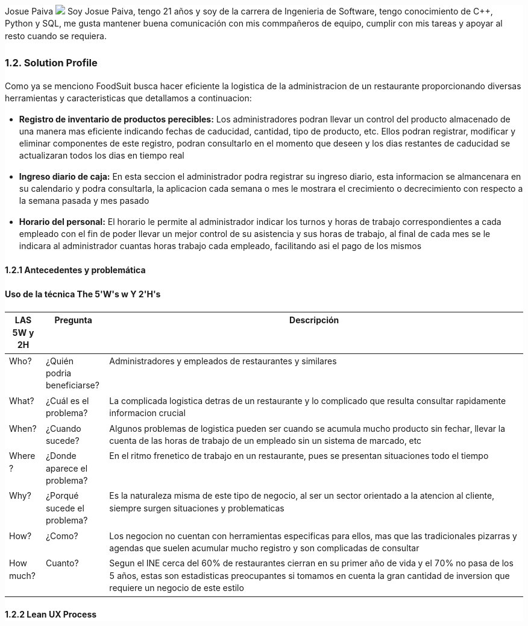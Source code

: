   </tr>
<tr>
    <th colspan="2">Josue Paiva</th>
  </tr>
  <tr>
    <td>
    <img src="assets/profile-pics/JosuePaiva.jpeg" style="width:300px">
    </td>
    <td> Soy Josue Paiva, tengo 21 años y soy de la carrera de Ingenieria de Software, tengo conocimiento de C++, Python y SQL, me gusta mantener buena comunicación con mis commpañeros de equipo, cumplir con mis tareas y apoyar al resto cuando se requiera. </td>
  </tr>
</table>

### 1.2. Solution Profile
Como ya se menciono FoodSuit busca hacer eficiente la logistica de la administracion de un restaurante proporcionando diversas herramientas y caracteristicas que detallamos a continuacion:

- **Registro de inventario de productos perecibles:** Los administradores podran llevar un control del producto almacenado de una manera mas eficiente indicando fechas de caducidad, cantidad, tipo de producto, etc. Ellos podran registrar, modificar y eliminar componentes de este registro, podran consultarlo en el momento que deseen y los dias restantes de caducidad se actualizaran todos los dias en tiempo real

- **Ingreso diario de caja:** En esta seccion el administrador podra registrar su ingreso diario, esta informacion se almancenara en su calendario y podra consultarla, la aplicacion cada semana o mes le mostrara el crecimiento o decrecimiento con respecto a la semana pasada y mes pasado

- **Horario del personal:** El horario le permite al administrador indicar los turnos y horas de trabajo correspondientes a cada empleado con el fin de poder llevar un mejor control de su asistencia y sus horas de trabajo, al final de cada mes se le indicara al administrador cuantas horas trabajo cada empleado, facilitando asi el pago de los mismos
#### 1.2.1 Antecedentes y problemática
#### Uso de la técnica  The 5'W's w Y 2'H's

| LAS 5W y 2H | Pregunta| Descripción|
|-------------|---------------------------------------------------------|---------------------------------------------------------------------------------------------------------------------------------------------------------------------------------|
|Who?| ¿Quién podria beneficiarse?| Administradores y empleados de restaurantes y similares
|What?| ¿Cuál es el problema?|La complicada logistica detras de un restaurante y lo complicado que resulta consultar rapidamente informacion crucial|
|When?| ¿Cuando sucede?|Algunos problemas de logistica pueden ser cuando se acumula mucho producto sin fechar, llevar la cuenta de las horas de trabajo de un empleado sin un sistema de marcado, etc|
|Where?| ¿Donde aparece el problema?|En el ritmo frenetico de trabajo en un restaurante, pues se presentan situaciones todo el tiempo|
|Why?| ¿Porqué sucede el problema?|Es la naturaleza misma de este tipo de negocio, al ser un sector orientado a la atencion al cliente, siempre surgen situaciones y problematicas|
|How?| ¿Como?|Los negocion no cuentan con herramientas especificas para ellos, mas que las tradicionales pizarras y agendas que suelen acumular mucho registro y son complicadas de consultar|
|How much?| Cuanto?|Segun el INE cerca del 60% de restaurantes cierran en su primer año de vida y el 70% no pasa de los 5 años, estas son estadisticas preocupantes si tomamos en cuenta la gran cantidad de inversion que requiere un negocio de este estilo|

#### 1.2.2 Lean UX Process
